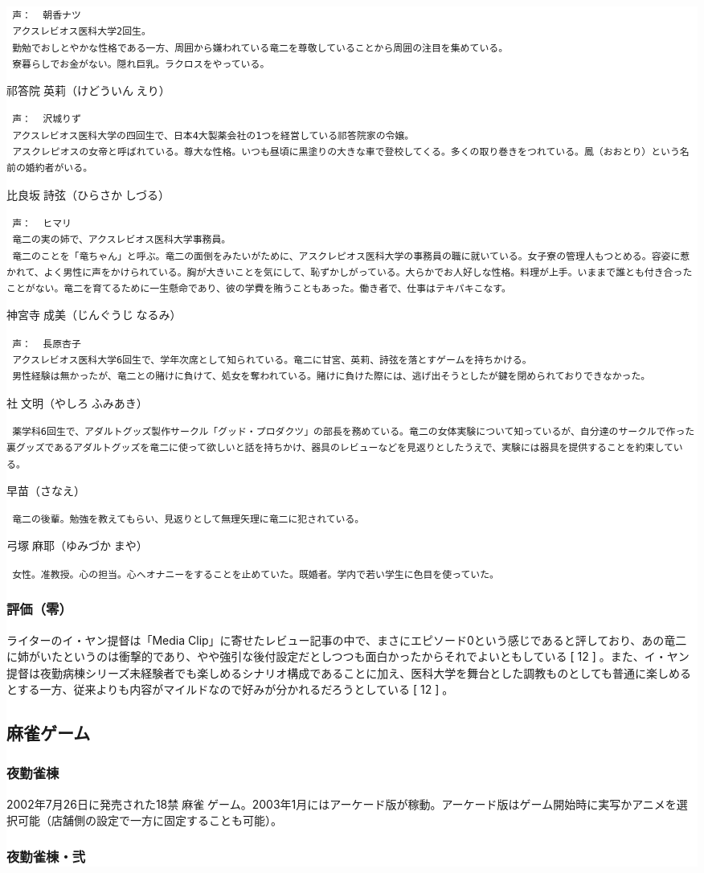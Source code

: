      声：  朝香ナツ 
     アクスレビオス医科大学2回生。 
     勤勉でおしとやかな性格である一方、周囲から嫌われている竜二を尊敬していることから周囲の注目を集めている。 
     寮暮らしでお金がない。隠れ巨乳。ラクロスをやっている。 
祁答院 英莉（けどういん えり）

     声：  沢城りず 
     アクスレビオス医科大学の四回生で、日本4大製薬会社の1つを経営している祁答院家の令嬢。 
     アスクレピオスの女帝と呼ばれている。尊大な性格。いつも昼頃に黒塗りの大きな車で登校してくる。多くの取り巻きをつれている。鳳（おおとり）という名前の婚約者がいる。 
比良坂 詩弦（ひらさか しづる）

     声：  ヒマリ 
     竜二の実の姉で、アクスレビオス医科大学事務員。 
     竜二のことを「竜ちゃん」と呼ぶ。竜二の面倒をみたいがために、アスクレピオス医科大学の事務員の職に就いている。女子寮の管理人もつとめる。容姿に惹かれて、よく男性に声をかけられている。胸が大きいことを気にして、恥ずかしがっている。大らかでお人好しな性格。料理が上手。いままで誰とも付き合ったことがない。竜二を育てるために一生懸命であり、彼の学費を賄うこともあった。働き者で、仕事はテキパキこなす。 
神宮寺 成美（じんぐうじ なるみ）

     声：  長原杏子 
     アクスレビオス医科大学6回生で、学年次席として知られている。竜二に甘宮、英莉、詩弦を落とすゲームを持ちかける。 
     男性経験は無かったが、竜二との賭けに負けて、処女を奪われている。賭けに負けた際には、逃げ出そうとしたが鍵を閉められておりできなかった。 
社 文明（やしろ ふみあき）

     薬学科6回生で、アダルトグッズ製作サークル「グッド・プロダクツ」の部長を務めている。竜二の女体実験について知っているが、自分達のサークルで作った裏グッズであるアダルトグッズを竜二に使って欲しいと話を持ちかけ、器具のレビューなどを見返りとしたうえで、実験には器具を提供することを約束している。 
早苗（さなえ）

     竜二の後輩。勉強を教えてもらい、見返りとして無理矢理に竜二に犯されている。 
弓塚 麻耶（ゆみづか まや）

     女性。准教授。心の担当。心へオナニーをすることを止めていた。既婚者。学内で若い学生に色目を使っていた。 

###  評価（零）



ライターのイ・ヤン提督は「Media
Clip」に寄せたレビュー記事の中で、まさにエピソード0という感じであると評しており、あの竜二に姉がいたというのは衝撃的であり、やや強引な後付設定だとしつつも面白かったからそれでよいともしている
[  12  ]
。また、イ・ヤン提督は夜勤病棟シリーズ未経験者でも楽しめるシナリオ構成であることに加え、医科大学を舞台とした調教ものとしても普通に楽しめるとする一方、従来よりも内容がマイルドなので好みが分かれるだろうとしている
[  12  ]  。

##  麻雀ゲーム



###  夜勤雀棟



2002年7月26日に発売された18禁  麻雀
ゲーム。2003年1月にはアーケード版が稼動。アーケード版はゲーム開始時に実写かアニメを選択可能（店舗側の設定で一方に固定することも可能）。

###  夜勤雀棟・弐


